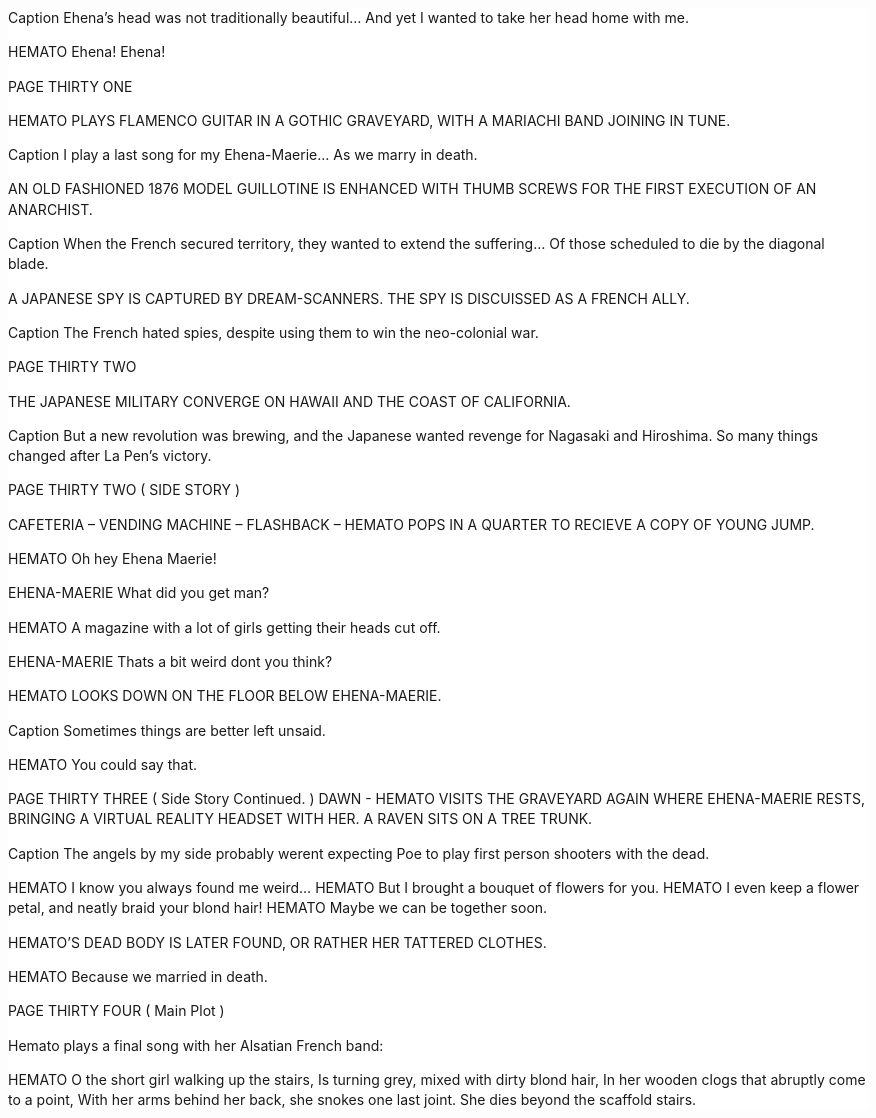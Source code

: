 Caption Ehena’s head was not traditionally beautiful… And yet I wanted to take her head home with me.

HEMATO Ehena! Ehena!

PAGE THIRTY ONE

HEMATO PLAYS FLAMENCO GUITAR IN A GOTHIC GRAVEYARD, WITH A MARIACHI BAND JOINING IN TUNE.

Caption I play a last song for my Ehena-Maerie… As we marry in death.

AN OLD FASHIONED 1876 MODEL GUILLOTINE IS ENHANCED WITH THUMB SCREWS FOR THE FIRST EXECUTION OF AN ANARCHIST.

Caption When the French secured territory, they wanted to extend the suffering… Of those scheduled to die by the diagonal blade.

A JAPANESE SPY IS CAPTURED BY DREAM-SCANNERS. THE SPY IS DISCUISSED AS A FRENCH ALLY.

Caption The French hated spies, despite using them to win the neo-colonial war.

PAGE THIRTY TWO

THE JAPANESE MILITARY CONVERGE ON HAWAII AND THE COAST OF CALIFORNIA.

Caption But a new revolution was brewing, and the Japanese wanted revenge for Nagasaki and Hiroshima. So many things changed after La Pen’s victory.

PAGE THIRTY TWO ( SIDE STORY )

CAFETERIA – VENDING MACHINE – FLASHBACK – HEMATO POPS IN A QUARTER TO RECIEVE A COPY OF YOUNG JUMP.

HEMATO Oh hey Ehena Maerie!

EHENA-MAERIE What did you get man?

HEMATO A magazine with a lot of girls getting their heads cut off.

EHENA-MAERIE Thats a bit weird dont you think?

HEMATO LOOKS DOWN ON THE FLOOR BELOW EHENA-MAERIE.

Caption Sometimes things are better left unsaid.

HEMATO You could say that.

PAGE THIRTY THREE ( Side Story Continued. ) DAWN - HEMATO VISITS THE GRAVEYARD AGAIN WHERE EHENA-MAERIE RESTS, BRINGING A VIRTUAL REALITY HEADSET WITH HER. A RAVEN SITS ON A TREE TRUNK.

Caption The angels by my side probably werent expecting Poe to play first person shooters with the dead.

HEMATO I know you always found me weird… HEMATO But I brought a bouquet of flowers for you. HEMATO I even keep a flower petal, and neatly braid your blond hair! HEMATO Maybe we can be together soon.

HEMATO’S DEAD BODY IS LATER FOUND, OR RATHER HER TATTERED CLOTHES.

HEMATO Because we married in death.

PAGE THIRTY FOUR ( Main Plot )

Hemato plays a final song with her Alsatian French band:

HEMATO O the short girl walking up the stairs, Is turning grey, mixed with dirty blond hair, In her wooden clogs that abruptly come to a point, With her arms behind her back, she snokes one last joint. She dies beyond the scaffold stairs.
